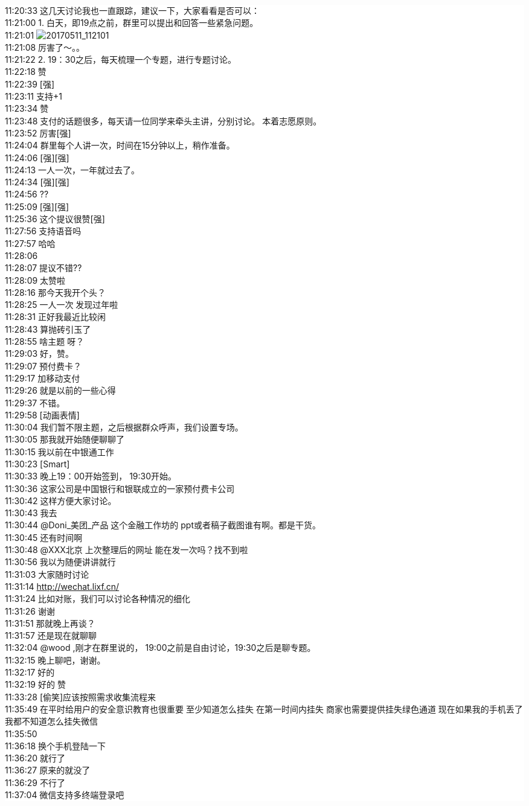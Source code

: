 11:20:33	这几天讨论我也一直跟踪，建议一下，大家看看是否可以：   
11:21:00	1. 白天，即19点之前，群里可以提出和回答一些紧急问题。   
11:21:01	![20170511_112101](http://wechat.lixf.cn/img/20170511_112101.png)   
11:21:08	厉害了～。。   
11:21:22	2. 19：30之后，每天梳理一个专题，进行专题讨论。   
11:22:18	赞   
11:22:39	[强]   
11:23:11	支持+1   
11:23:34	赞   
11:23:48	支付的话题很多，每天请一位同学来牵头主讲，分别讨论。 本着志愿原则。   
11:23:52	厉害[强]   
11:24:04	群里每个人讲一次，时间在15分钟以上，稍作准备。   
11:24:06	[强][强]   
11:24:13	一人一次，一年就过去了。   
11:24:34	[强][强]   
11:24:56	??   
11:25:09	[强][强]   
11:25:36	这个提议很赞[强]   
11:27:56	支持语音吗   
11:27:57	哈哈   
11:28:06	   
11:28:07	提议不错??   
11:28:09	太赞啦   
11:28:16	那今天我开个头？   
11:28:25	一人一次 发现过年啦   
11:28:31	正好我最近比较闲   
11:28:43	算抛砖引玉了   
11:28:55	啥主题 呀？   
11:29:03	好，赞。   
11:29:07	预付费卡？   
11:29:17	加移动支付   
11:29:26	就是以前的一些心得   
11:29:37	不错。   
11:29:58	[动画表情]   
11:30:04	我们暂不限主题，之后根据群众呼声，我们设置专场。   
11:30:05	那我就开始随便聊聊了   
11:30:15	我以前在中银通工作   
11:30:23	[Smart]   
11:30:33	晚上19：00开始签到， 19:30开始。   
11:30:36	这家公司是中国银行和银联成立的一家预付费卡公司   
11:30:42	这样方便大家讨论。   
11:30:43	我去   
11:30:44	@Doni_美团_产品 这个金融工作坊的 ppt或者稿子截图谁有啊。都是干货。   
11:30:45	还有时间啊   
11:30:48	@XXX北京 上次整理后的网址 能在发一次吗？找不到啦   
11:30:56	我以为随便讲讲就行   
11:31:03	大家随时讨论   
11:31:14	http://wechat.lixf.cn/   
11:31:24	比如对账，我们可以讨论各种情况的细化   
11:31:26	谢谢   
11:31:51	那就晚上再谈？   
11:31:57	还是现在就聊聊   
11:32:04	@wood ,刚才在群里说的， 19:00之前是自由讨论，19:30之后是聊专题。   
11:32:15	晚上聊吧，谢谢。   
11:32:17	好的   
11:32:19	好的 赞   
11:33:28	[偷笑]应该按照需求收集流程来   
11:35:49	在平时给用户的安全意识教育也很重要 至少知道怎么挂失 在第一时间内挂失 商家也需要提供挂失绿色通道 现在如果我的手机丢了 我都不知道怎么挂失微信   
11:35:50	   
11:36:18	换个手机登陆一下   
11:36:20	就行了   
11:36:27	原来的就没了   
11:36:29	不行了   
11:37:04	微信支持多终端登录吧   